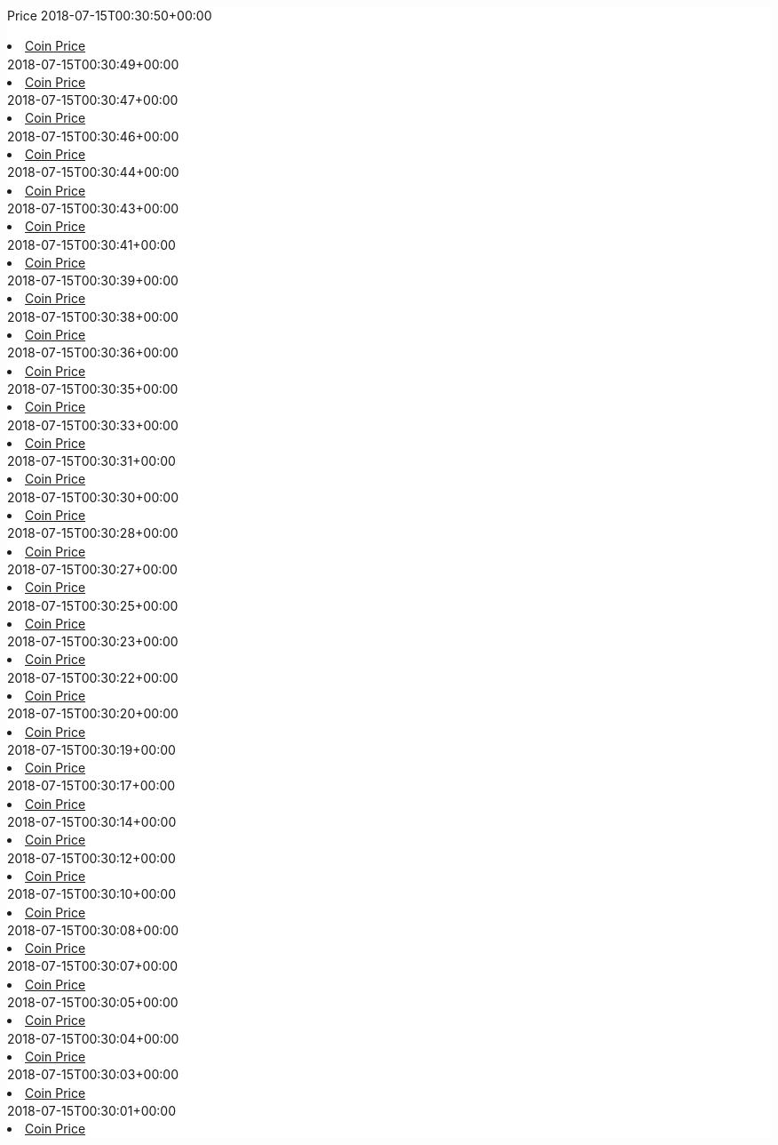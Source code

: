 Price</a></li>  <span class="sr-only">2018-07-15T00:30:50+00:00</span>    <li><a href="https://www.livecointrackers.com/en/currencies/wabnetwork-wab-live-streaming-prices-and-market-cap">Coin Price</a></li>  <span class="sr-only">2018-07-15T00:30:49+00:00</span>    <li><a href="https://www.livecointrackers.com/en/currencies/qwertycoin-qwc-live-streaming-prices-and-market-cap">Coin Price</a></li>  <span class="sr-only">2018-07-15T00:30:47+00:00</span>    <li><a href="https://www.livecointrackers.com/en/currencies/urals-coin-urals-live-streaming-prices-and-market-cap">Coin Price</a></li>  <span class="sr-only">2018-07-15T00:30:46+00:00</span>    <li><a href="https://www.livecointrackers.com/en/currencies/mindexcoin-mic-live-streaming-prices-and-market-cap">Coin Price</a></li>  <span class="sr-only">2018-07-15T00:30:44+00:00</span>    <li><a href="https://www.livecointrackers.com/en/currencies/musdcoin-musd-live-streaming-prices-and-market-cap">Coin Price</a></li>  <span class="sr-only">2018-07-15T00:30:43+00:00</span>    <li><a href="https://www.livecointrackers.com/en/currencies/ryo-ryo-live-streaming-prices-and-market-cap">Coin Price</a></li>  <span class="sr-only">2018-07-15T00:30:41+00:00</span>    <li><a href="https://www.livecointrackers.com/en/currencies/inlik-ilk-live-streaming-prices-and-market-cap">Coin Price</a></li>  <span class="sr-only">2018-07-15T00:30:39+00:00</span>    <li><a href="https://www.livecointrackers.com/en/currencies/jex-token-jex-live-streaming-prices-and-market-cap">Coin Price</a></li>  <span class="sr-only">2018-07-15T00:30:38+00:00</span>    <li><a href="https://www.livecointrackers.com/en/currencies/v-id-vidt-live-streaming-prices-and-market-cap">Coin Price</a></li>  <span class="sr-only">2018-07-15T00:30:36+00:00</span>    <li><a href="https://www.livecointrackers.com/en/currencies/webchain-web-live-streaming-prices-and-market-cap">Coin Price</a></li>  <span class="sr-only">2018-07-15T00:30:35+00:00</span>    <li><a href="https://www.livecointrackers.com/en/currencies/oyster-platform-oys-live-streaming-prices-and-market-cap">Coin Price</a></li>  <span class="sr-only">2018-07-15T00:30:33+00:00</span>    <li><a href="https://www.livecointrackers.com/en/currencies/tpcash-tpc-live-streaming-prices-and-market-cap">Coin Price</a></li>  <span class="sr-only">2018-07-15T00:30:31+00:00</span>    <li><a href="https://www.livecointrackers.com/en/currencies/deimos-dei-live-streaming-prices-and-market-cap">Coin Price</a></li>  <span class="sr-only">2018-07-15T00:30:30+00:00</span>    <li><a href="https://www.livecointrackers.com/en/currencies/payther-pyt-live-streaming-prices-and-market-cap">Coin Price</a></li>  <span class="sr-only">2018-07-15T00:30:28+00:00</span>    <li><a href="https://www.livecointrackers.com/en/currencies/hexcoin-hex-live-streaming-prices-and-market-cap">Coin Price</a></li>  <span class="sr-only">2018-07-15T00:30:27+00:00</span>    <li><a href="https://www.livecointrackers.com/en/currencies/dowcoin-dow-live-streaming-prices-and-market-cap">Coin Price</a></li>  <span class="sr-only">2018-07-15T00:30:25+00:00</span>    <li><a href="https://www.livecointrackers.com/en/currencies/bitminercoin-bim-live-streaming-prices-and-market-cap">Coin Price</a></li>  <span class="sr-only">2018-07-15T00:30:23+00:00</span>    <li><a href="https://www.livecointrackers.com/en/currencies/xuez-xuez-live-streaming-prices-and-market-cap">Coin Price</a></li>  <span class="sr-only">2018-07-15T00:30:22+00:00</span>    <li><a href="https://www.livecointrackers.com/en/currencies/genesisx-xgs-live-streaming-prices-and-market-cap">Coin Price</a></li>  <span class="sr-only">2018-07-15T00:30:20+00:00</span>    <li><a href="https://www.livecointrackers.com/en/currencies/truedeck-tdp-live-streaming-prices-and-market-cap">Coin Price</a></li>  <span class="sr-only">2018-07-15T00:30:19+00:00</span>    <li><a href="https://www.livecointrackers.com/en/currencies/bitcoin-supreme-btcs-live-streaming-prices-and-market-cap">Coin Price</a></li>  <span class="sr-only">2018-07-15T00:30:17+00:00</span>    <li><a href="https://www.livecointrackers.com/en/currencies/vitae-vitae-live-streaming-prices-and-market-cap">Coin Price</a></li>  <span class="sr-only">2018-07-15T00:30:14+00:00</span>    <li><a href="https://www.livecointrackers.com/en/currencies/joyso-joy-live-streaming-prices-and-market-cap">Coin Price</a></li>  <span class="sr-only">2018-07-15T00:30:12+00:00</span>    <li><a href="https://www.livecointrackers.com/en/currencies/atheios-ath-live-streaming-prices-and-market-cap">Coin Price</a></li>  <span class="sr-only">2018-07-15T00:30:10+00:00</span>    <li><a href="https://www.livecointrackers.com/en/currencies/bidcoin-bid-live-streaming-prices-and-market-cap">Coin Price</a></li>  <span class="sr-only">2018-07-15T00:30:08+00:00</span>    <li><a href="https://www.livecointrackers.com/en/currencies/couchain-cou-live-streaming-prices-and-market-cap">Coin Price</a></li>  <span class="sr-only">2018-07-15T00:30:07+00:00</span>    <li><a href="https://www.livecointrackers.com/en/currencies/safecoin-safe-live-streaming-prices-and-market-cap">Coin Price</a></li>  <span class="sr-only">2018-07-15T00:30:05+00:00</span>    <li><a href="https://www.livecointrackers.com/en/currencies/peony-coin-pny-live-streaming-prices-and-market-cap">Coin Price</a></li>  <span class="sr-only">2018-07-15T00:30:04+00:00</span>    <li><a href="https://www.livecointrackers.com/en/currencies/zmine-zmn-live-streaming-prices-and-market-cap">Coin Price</a></li>  <span class="sr-only">2018-07-15T00:30:03+00:00</span>    <li><a href="https://www.livecointrackers.com/en/currencies/epik-token-epik-live-streaming-prices-and-market-cap">Coin Price</a></li>  <span class="sr-only">2018-07-15T00:30:01+00:00</span>    <li><a href="https://www.livecointrackers.com/en/currencies/giant-gic-live-streaming-prices-and-market-cap">Coin Price</a></li>
